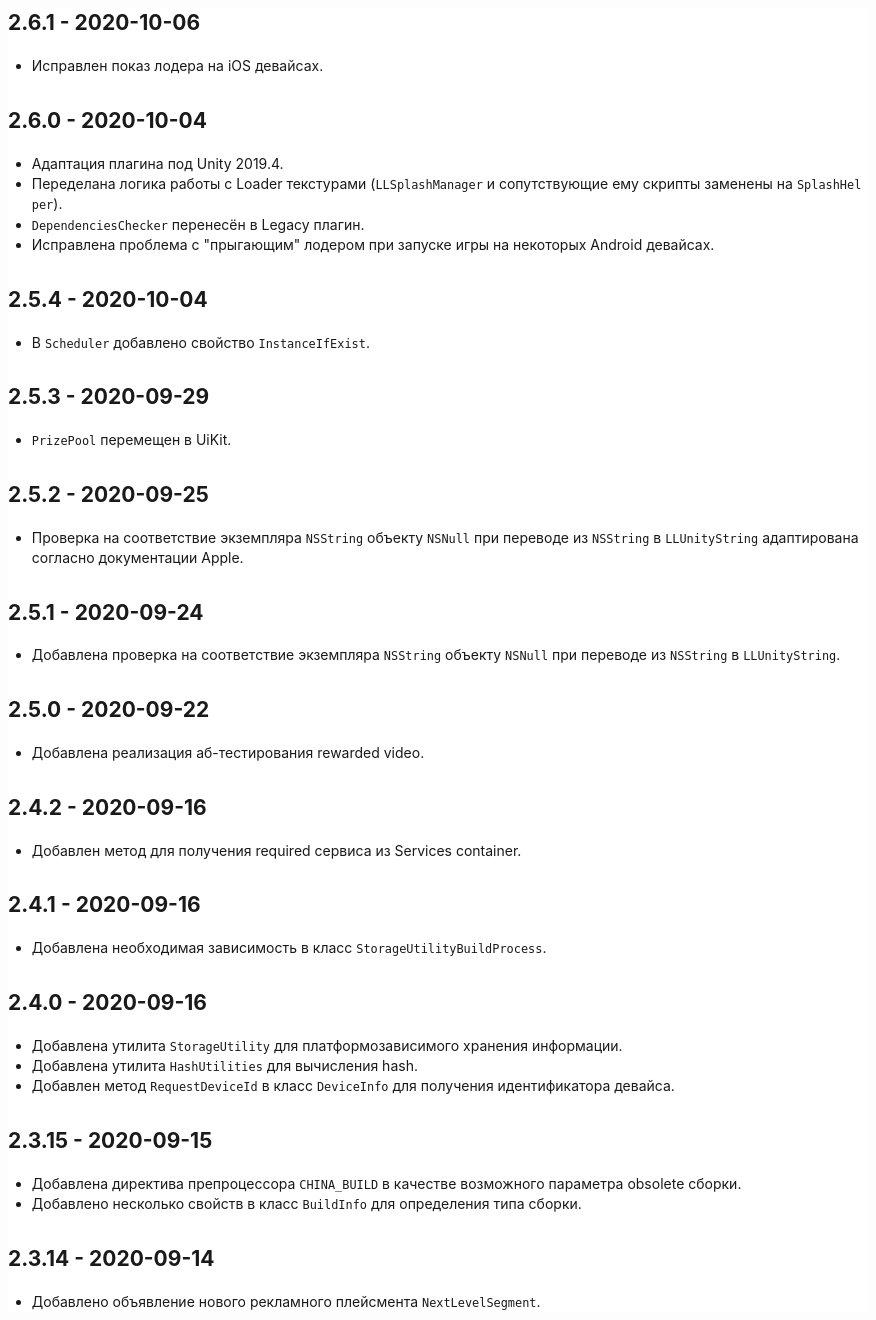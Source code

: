 ## 2.6.1 - 2020-10-06
* Исправлен показ лодера на iOS девайсах.

## 2.6.0 - 2020-10-04
* Адаптация плагина под Unity 2019.4.
* Переделана логика работы с Loader текстурами (`LLSplashManager` и сопутствующие ему скрипты заменены на `SplashHelper`).
* `DependenciesChecker` перенесён в Legacy плагин.
* Исправлена проблема с "прыгающим" лодером при запуске игры на некоторых Android девайсах.

## 2.5.4 - 2020-10-04
* В `Scheduler` добавлено свойство `InstanceIfExist`.

## 2.5.3 - 2020-09-29
* `PrizePool` перемещен в UiKit.

## 2.5.2 - 2020-09-25
* Проверка на соответствие экземпляра `NSString` объекту `NSNull` при переводе из `NSString` в `LLUnityString` адаптирована согласно документации Apple.

## 2.5.1 - 2020-09-24
* Добавлена проверка на соответствие экземпляра `NSString` объекту `NSNull` при переводе из `NSString` в `LLUnityString`.

## 2.5.0 - 2020-09-22
* Добавлена реализация аб-тестирования rewarded video.

## 2.4.2 - 2020-09-16
* Добавлен метод для получения required сервиса из Services container.

## 2.4.1 - 2020-09-16
* Добавлена необходимая зависимость в класс `StorageUtilityBuildProcess`.

## 2.4.0 - 2020-09-16
* Добавлена утилита `StorageUtility` для платформозависимого хранения информации.
* Добавлена утилита `HashUtilities` для вычисления hash.
* Добавлен метод `RequestDeviceId` в класс `DeviceInfo` для получения идентификатора девайса.

## 2.3.15 - 2020-09-15
* Добавлена директива препроцессора `CHINA_BUILD` в качестве возможного параметра obsolete сборки.
* Добавлено несколько свойств в класс `BuildInfo` для определения типа сборки.

## 2.3.14 - 2020-09-14
* Добавлено объявление нового рекламного плейсмента `NextLevelSegment`.
